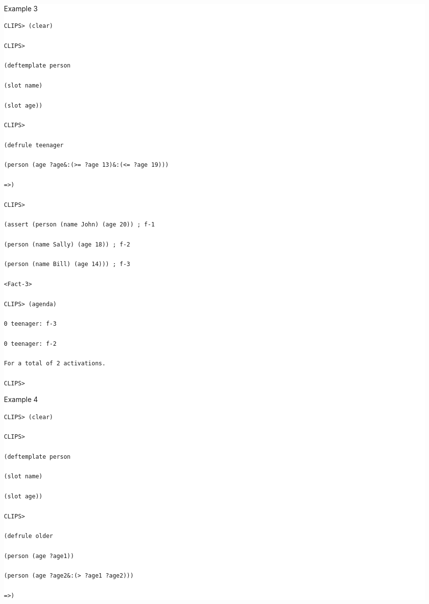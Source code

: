 Example 3

```
CLIPS> (clear)

CLIPS>

(deftemplate person

(slot name)

(slot age))

CLIPS>

(defrule teenager

(person (age ?age&:(>= ?age 13)&:(<= ?age 19)))

=>)

CLIPS>

(assert (person (name John) (age 20)) ; f-1

(person (name Sally) (age 18)) ; f-2

(person (name Bill) (age 14))) ; f-3

<Fact-3>

CLIPS> (agenda)

0 teenager: f-3

0 teenager: f-2

For a total of 2 activations.

CLIPS>
```

Example 4

```
CLIPS> (clear)

CLIPS>

(deftemplate person

(slot name)

(slot age))

CLIPS>

(defrule older

(person (age ?age1))

(person (age ?age2&:(> ?age1 ?age2)))

=>)

```